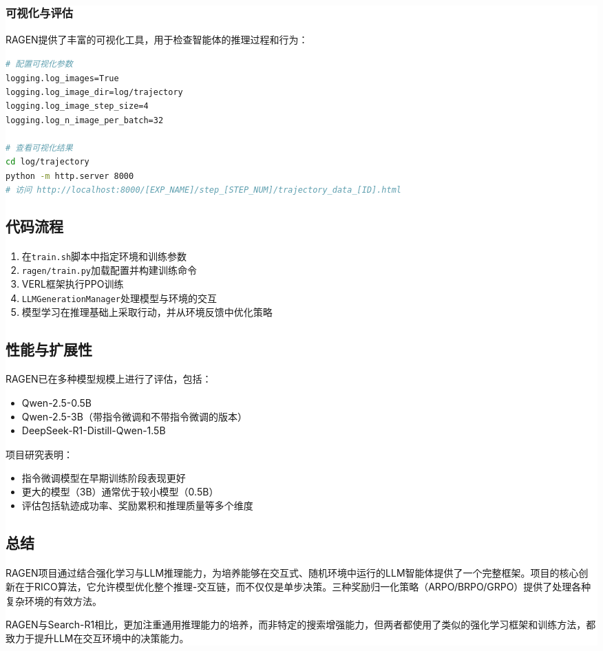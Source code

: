 ### 可视化与评估

RAGEN提供了丰富的可视化工具，用于检查智能体的推理过程和行为：

```bash
# 配置可视化参数
logging.log_images=True
logging.log_image_dir=log/trajectory
logging.log_image_step_size=4
logging.log_n_image_per_batch=32

# 查看可视化结果
cd log/trajectory
python -m http.server 8000
# 访问 http://localhost:8000/[EXP_NAME]/step_[STEP_NUM]/trajectory_data_[ID].html
```

## 代码流程

1. 在`train.sh`脚本中指定环境和训练参数
2. `ragen/train.py`加载配置并构建训练命令
3. VERL框架执行PPO训练
4. `LLMGenerationManager`处理模型与环境的交互
5. 模型学习在推理基础上采取行动，并从环境反馈中优化策略

## 性能与扩展性

RAGEN已在多种模型规模上进行了评估，包括：
- Qwen-2.5-0.5B
- Qwen-2.5-3B（带指令微调和不带指令微调的版本）
- DeepSeek-R1-Distill-Qwen-1.5B

项目研究表明：
- 指令微调模型在早期训练阶段表现更好
- 更大的模型（3B）通常优于较小模型（0.5B）
- 评估包括轨迹成功率、奖励累积和推理质量等多个维度

## 总结

RAGEN项目通过结合强化学习与LLM推理能力，为培养能够在交互式、随机环境中运行的LLM智能体提供了一个完整框架。项目的核心创新在于RICO算法，它允许模型优化整个推理-交互链，而不仅仅是单步决策。三种奖励归一化策略（ARPO/BRPO/GRPO）提供了处理各种复杂环境的有效方法。

RAGEN与Search-R1相比，更加注重通用推理能力的培养，而非特定的搜索增强能力，但两者都使用了类似的强化学习框架和训练方法，都致力于提升LLM在交互环境中的决策能力。 